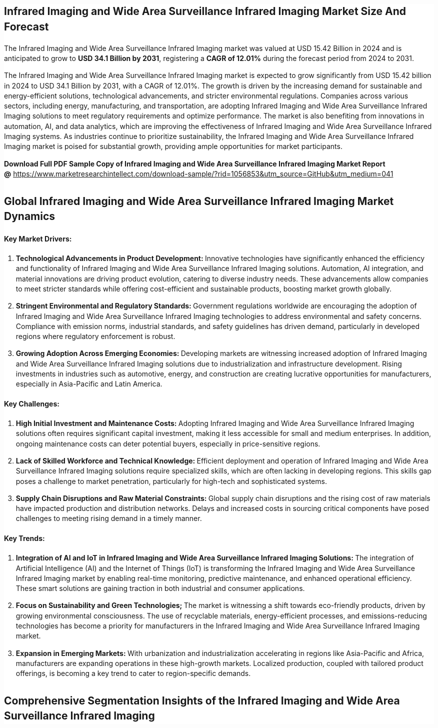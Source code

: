 <h2>Infrared Imaging and Wide Area Surveillance Infrared Imaging Market Size And Forecast</h2><p>The Infrared Imaging and Wide Area Surveillance Infrared Imaging market was valued at USD 15.42 Billion in 2024 and is anticipated to grow to <strong>USD 34.1 Billion by 2031</strong>, registering a <strong>CAGR of 12.01%</strong> during the forecast period from 2024 to 2031.</p><p>The Infrared Imaging and Wide Area Surveillance Infrared Imaging market is expected to grow significantly from USD 15.42 billion in 2024 to USD 34.1 Billion by 2031, with a CAGR of 12.01%. The growth is driven by the increasing demand for sustainable and energy-efficient solutions, technological advancements, and stricter environmental regulations. Companies across various sectors, including energy, manufacturing, and transportation, are adopting Infrared Imaging and Wide Area Surveillance Infrared Imaging solutions to meet regulatory requirements and optimize performance. The market is also benefiting from innovations in automation, AI, and data analytics, which are improving the effectiveness of Infrared Imaging and Wide Area Surveillance Infrared Imaging systems. As industries continue to prioritize sustainability, the Infrared Imaging and Wide Area Surveillance Infrared Imaging market is poised for substantial growth, providing ample opportunities for market participants.</p><p><strong>Download Full PDF Sample Copy of Infrared Imaging and Wide Area Surveillance Infrared Imaging Market Report @</strong>&nbsp;<a href="https://www.marketresearchintellect.com/download-sample/?rid=1056853&amp;utm_source=GitHub&amp;utm_medium=041">https://www.marketresearchintellect.com/download-sample/?rid=1056853&amp;utm_source=GitHub&amp;utm_medium=041</a></p><h2>Global Infrared Imaging and Wide Area Surveillance Infrared Imaging Market Dynamics</h2><h4><strong>Key Market Drivers:</strong></h4><ol><li><p><strong>Technological Advancements in Product Development:&nbsp;</strong>Innovative technologies have significantly enhanced the efficiency and functionality of Infrared Imaging and Wide Area Surveillance Infrared Imaging solutions. Automation, AI integration, and material innovations are driving product evolution, catering to diverse industry needs. These advancements allow companies to meet stricter standards while offering cost-efficient and sustainable products, boosting market growth globally.</p></li><li><p><strong>Stringent Environmental and Regulatory Standards:&nbsp;</strong>Government regulations worldwide are encouraging the adoption of Infrared Imaging and Wide Area Surveillance Infrared Imaging technologies to address environmental and safety concerns. Compliance with emission norms, industrial standards, and safety guidelines has driven demand, particularly in developed regions where regulatory enforcement is robust.</p></li><li><p><strong>Growing Adoption Across Emerging Economies:&nbsp;</strong>Developing markets are witnessing increased adoption of Infrared Imaging and Wide Area Surveillance Infrared Imaging solutions due to industrialization and infrastructure development. Rising investments in industries such as automotive, energy, and construction are creating lucrative opportunities for manufacturers, especially in Asia-Pacific and Latin America.</p></li></ol><h4><strong>Key Challenges:</strong></h4><ol><li><p><strong>High Initial Investment and Maintenance Costs:&nbsp;</strong>Adopting Infrared Imaging and Wide Area Surveillance Infrared Imaging solutions often requires significant capital investment, making it less accessible for small and medium enterprises. In addition, ongoing maintenance costs can deter potential buyers, especially in price-sensitive regions.</p></li><li><p><strong>Lack of Skilled Workforce and Technical Knowledge:&nbsp;</strong>Efficient deployment and operation of Infrared Imaging and Wide Area Surveillance Infrared Imaging solutions require specialized skills, which are often lacking in developing regions. This skills gap poses a challenge to market penetration, particularly for high-tech and sophisticated systems.</p></li><li><p><strong>Supply Chain Disruptions and Raw Material Constraints:&nbsp;</strong>Global supply chain disruptions and the rising cost of raw materials have impacted production and distribution networks. Delays and increased costs in sourcing critical components have posed challenges to meeting rising demand in a timely manner.</p></li></ol><h4><strong>Key Trends:</strong></h4><ol><li><p><strong>Integration of AI and IoT in Infrared Imaging and Wide Area Surveillance Infrared Imaging Solutions:&nbsp;</strong>The integration of Artificial Intelligence (AI) and the Internet of Things (IoT) is transforming the Infrared Imaging and Wide Area Surveillance Infrared Imaging market by enabling real-time monitoring, predictive maintenance, and enhanced operational efficiency. These smart solutions are gaining traction in both industrial and consumer applications.</p></li><li><p><strong>Focus on Sustainability and Green Technologies;&nbsp;</strong>The market is witnessing a shift towards eco-friendly products, driven by growing environmental consciousness. The use of recyclable materials, energy-efficient processes, and emissions-reducing technologies has become a priority for manufacturers in the Infrared Imaging and Wide Area Surveillance Infrared Imaging market.</p></li><li><p><strong>Expansion in Emerging Markets:&nbsp;</strong>With urbanization and industrialization accelerating in regions like Asia-Pacific and Africa, manufacturers are expanding operations in these high-growth markets. Localized production, coupled with tailored product offerings, is becoming a key trend to cater to region-specific demands.</p></li></ol><div class="article-main__content" data-test-id="publishing-text-block"><h2>Comprehensive Segmentation Insights of the Infrared Imaging and Wide Area Surveillance Infrared Imaging
